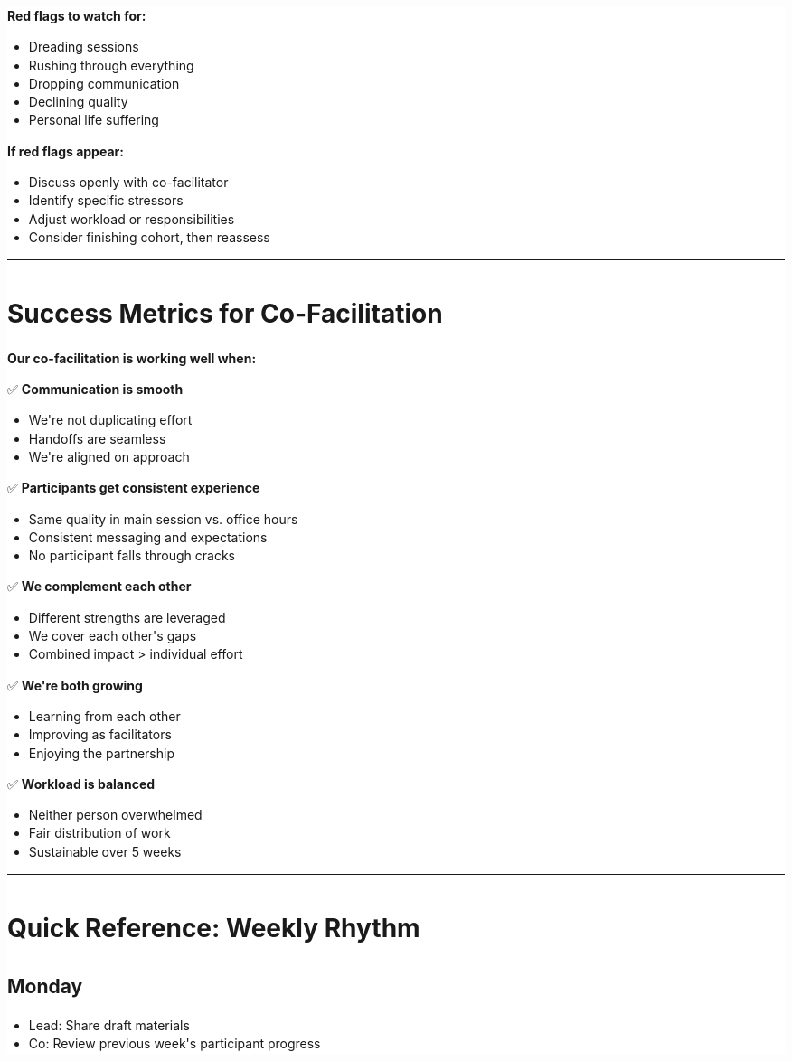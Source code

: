 **Red flags to watch for:**
- Dreading sessions
- Rushing through everything
- Dropping communication
- Declining quality
- Personal life suffering

**If red flags appear:**
- Discuss openly with co-facilitator
- Identify specific stressors
- Adjust workload or responsibilities
- Consider finishing cohort, then reassess

---

# Success Metrics for Co-Facilitation

**Our co-facilitation is working well when:**

✅ **Communication is smooth**
- We're not duplicating effort
- Handoffs are seamless
- We're aligned on approach

✅ **Participants get consistent experience**
- Same quality in main session vs. office hours
- Consistent messaging and expectations
- No participant falls through cracks

✅ **We complement each other**
- Different strengths are leveraged
- We cover each other's gaps
- Combined impact > individual effort

✅ **We're both growing**
- Learning from each other
- Improving as facilitators
- Enjoying the partnership

✅ **Workload is balanced**
- Neither person overwhelmed
- Fair distribution of work
- Sustainable over 5 weeks

---

# Quick Reference: Weekly Rhythm

## Monday
- Lead: Share draft materials
- Co: Review previous week's participant progress
